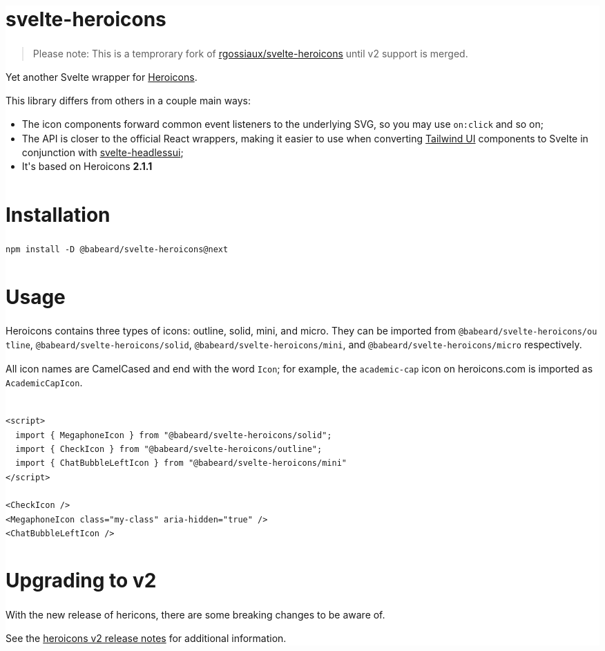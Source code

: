 # svelte-heroicons

> Please note: This is a temprorary fork of [rgossiaux/svelte-heroicons](https://github.com/rgossiaux/svelte-heroicons) until v2 support is merged.

Yet another Svelte wrapper for [Heroicons](https://heroicons.com). 

This library differs from others in a couple main ways:
* The icon components forward common event listeners to the underlying SVG, so you may use `on:click` and so on;
* The API is closer to the official React wrappers, making it easier to use when converting [Tailwind UI](https://tailwindui.com/) components to Svelte in conjunction with [svelte-headlessui](https://github.com/rgossiaux/svelte-headlessui);
* It's based on Heroicons **2.1.1**

# Installation

```
npm install -D @babeard/svelte-heroicons@next
```

# Usage

Heroicons contains three types of icons: outline, solid, mini, and micro. They can be imported from `@babeard/svelte-heroicons/outline`, `@babeard/svelte-heroicons/solid`, `@babeard/svelte-heroicons/mini`, and `@babeard/svelte-heroicons/micro` respectively.

All icon names are CamelCased and end with the word `Icon`; for example, the `academic-cap` icon on heroicons.com is imported as `AcademicCapIcon`.

```svelte

<script>
  import { MegaphoneIcon } from "@babeard/svelte-heroicons/solid";
  import { CheckIcon } from "@babeard/svelte-heroicons/outline";
  import { ChatBubbleLeftIcon } from "@babeard/svelte-heroicons/mini"
</script>

<CheckIcon />
<MegaphoneIcon class="my-class" aria-hidden="true" />
<ChatBubbleLeftIcon />

```

# Upgrading to v2

With the new release of hericons, there are some breaking changes to be aware of. 

See the [heroicons v2 release notes](https://github.com/tailwindlabs/heroicons/releases/tag/v2.0.0) for additional information.
